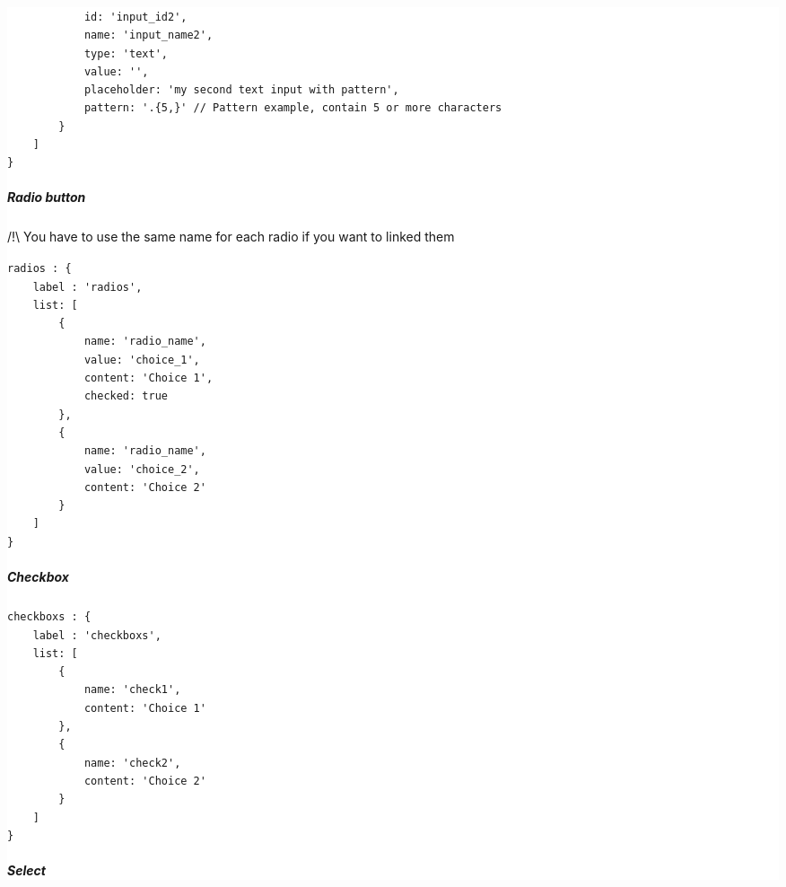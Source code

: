 ```
            id: 'input_id2',
            name: 'input_name2',
            type: 'text',
            value: '',
            placeholder: 'my second text input with pattern',
            pattern: '.{5,}' // Pattern example, contain 5 or more characters
        }
    ]
}
```

##### Radio button
/!\ You have to use the same name for each radio if you want to linked them

```
radios : {
	label : 'radios',
	list: [
	    {
	        name: 'radio_name',
	        value: 'choice_1',
	        content: 'Choice 1',
	        checked: true
	    },
	    {
	        name: 'radio_name',
	        value: 'choice_2',
	        content: 'Choice 2'
	    }
	]
}
```

##### Checkbox

```
checkboxs : {
    label : 'checkboxs',
    list: [
        {
            name: 'check1',
            content: 'Choice 1'
        },
        {
            name: 'check2',
            content: 'Choice 2'
        }
    ]
}
```

##### Select
